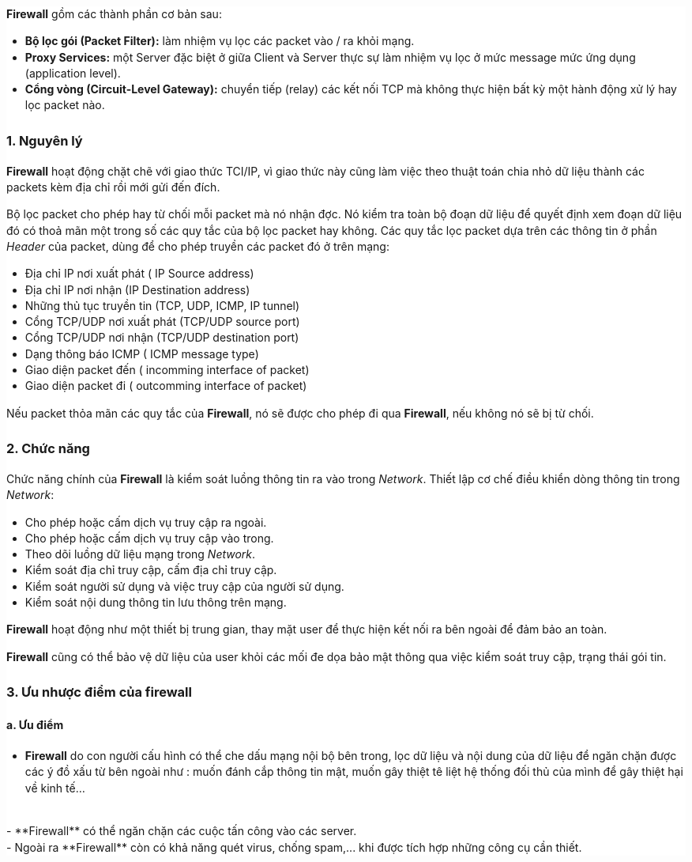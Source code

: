 **Firewall** gồm các thành phần cơ bản sau:
- **Bộ lọc gói (Packet Filter):** làm nhiệm vụ lọc các packet vào / ra khỏi mạng.
- **Proxy Services:** một Server đặc biệt ở giữa Client và Server thực sự làm nhiệm vụ lọc ở mức message mức ứng dụng (application level).
- **Cổng vòng (Circuit-Level Gateway):** chuyển tiếp (relay) các kết nối TCP mà không thực hiện bất kỳ một hành động xử lý hay lọc packet nào.

### <a name="Firewall-Principles"></a> 1. Nguyên lý
**Firewall** hoạt động chặt chẽ với giao thức TCI/IP, vì giao thức này cũng làm việc theo thuật toán chia nhỏ dữ liệu thành các packets kèm địa chỉ rồi mới gửi đến đích.

Bộ lọc packet cho phép hay từ chối mỗi packet mà nó nhận đ­ợc. Nó kiểm tra toàn bộ đoạn dữ liệu để quyết định xem đoạn dữ liệu đó có thoả mãn một trong số các quy tắc của bộ lọc packet hay không. Các quy tắc lọc packet dựa trên các thông tin ở phần *Header* của packet, dùng để cho phép truyền các packet đó ở trên mạng:
- Địa chỉ IP nơi xuất phát ( IP Source address)
- Địa chỉ IP nơi nhận (IP Destination address)
- Những thủ tục truyền tin (TCP, UDP, ICMP, IP tunnel)
- Cổng TCP/UDP nơi xuất phát (TCP/UDP source port)
- Cổng TCP/UDP nơi nhận (TCP/UDP destination port)
- Dạng thông báo ICMP ( ICMP message type)
- Giao diện packet đến ( incomming interface of packet)
- Giao diện packet đi ( outcomming interface of packet)

Nếu packet thỏa mãn các quy tắc của **Firewall**, nó sẽ được cho phép đi qua **Firewall**, nếu không nó sẽ bị từ chối.

### <a name="Firewall-function"></a> 2. Chức năng
Chức năng chính của **Firewall** là kiểm soát luồng thông tin ra vào trong *Network*. Thiết lập cơ chế điều khiển dòng thông tin trong *Network*:
- Cho phép hoặc cấm  dịch vụ truy cập ra ngoài.
- Cho phép hoặc cấm dịch vụ truy cập vào trong.
- Theo dõi luồng dữ liệu mạng trong *Network*.
- Kiểm soát địa chỉ truy cập, cấm địa chỉ truy cập.
- Kiểm soát người sử dụng và việc truy cập của người sử dụng.
- Kiểm soát nội dung thông tin lưu thông trên mạng.

**Firewall** hoạt động như một thiết bị trung gian, thay mặt user để thực hiện kết nối ra bên ngoài để đảm bảo an toàn.

**Firewall** cũng có thể bảo vệ dữ liệu của user khỏi các mối đe dọa bảo mật thông qua việc kiểm soát truy cập, trạng thái gói tin.

### <a name="firewall-dis-advantages"></a> 3. Ưu nhược điểm của firewall
#### <a name="firewall-advantages"></a> a. Ưu điểm
- **Firewall** do con người cấu hình có thể che dấu mạng nội bộ bên trong, lọc dữ liệu và nội dung của dữ liệu để ngăn chặn được các ý đồ xấu từ bên ngoài như : muốn đánh cắp thông tin mật, muốn gây thiệt tê liệt hệ thống đối thủ của mình để gây thiệt hại về kinh tế…
<br/>
- **Firewall** có thể ngăn chặn các cuộc tấn công vào các server.
<br/>
- Ngoài ra **Firewall** còn có khả năng quét virus, chống spam,... khi được tích hợp những công cụ cần thiết.
